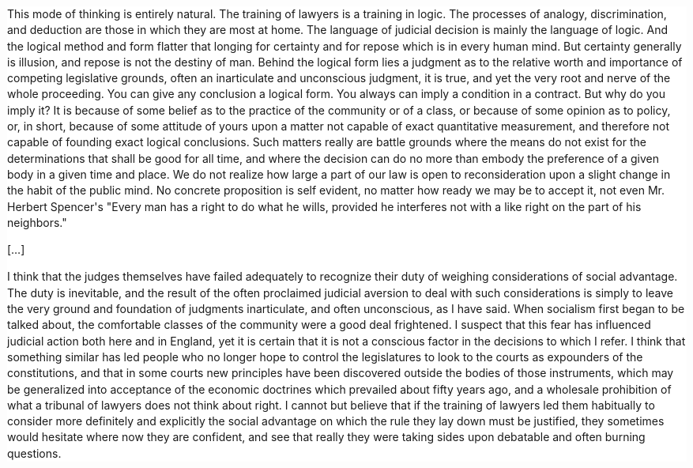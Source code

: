 This mode of thinking is entirely natural. The training of lawyers is a training in logic. The processes of analogy, discrimination, and deduction are those in which they are most at home. The language of judicial decision is mainly the language of logic. And the logical method and form flatter that longing for certainty and for repose which is in every human mind. But certainty generally is illusion, and repose is not the destiny of man. Behind the logical form lies a judgment as to the relative worth and importance of competing legislative grounds, often an inarticulate and unconscious judgment, it is true, and yet the very root and nerve of the whole proceeding. You can give any conclusion a logical form. You always can imply a condition in a contract. But why do you imply it? It is because of some belief as to the practice of the community or of a class, or because of some opinion as to policy, or, in short, because of some attitude of yours upon a matter not capable of exact quantitative measurement, and therefore not capable of founding exact logical conclusions. Such matters really are battle grounds where the means do not exist for the determinations that shall be good for all time, and where the decision can do no more than embody the preference of a given body in a given time and place. We do not realize how large a part of our law is open to reconsideration upon a slight change in the habit of the public mind. No concrete proposition is self evident, no matter how ready we may be to accept it, not even Mr. Herbert Spencer's "Every man has a right to do what he wills, provided he interferes not with a like right on the part of his neighbors."

[…]

I think that the judges themselves have failed adequately to recognize their duty of weighing considerations of social advantage. The duty is inevitable, and the result of the often proclaimed judicial aversion to deal with such considerations is simply to leave the very ground and foundation of judgments inarticulate, and often unconscious, as I have said. When socialism first began to be talked about, the comfortable classes of the community were a good deal frightened. I suspect that this fear has influenced judicial action both here and in England, yet it is certain that it is not a conscious factor in the decisions to which I refer. I think that something similar has led people who no longer hope to control the legislatures to look to the courts as expounders of the constitutions, and that in some courts new principles have been discovered outside the bodies of those instruments, which may be generalized into acceptance of the economic doctrines which prevailed about fifty years ago, and a wholesale prohibition of what a tribunal of lawyers does not think about right. I cannot but believe that if the training of lawyers led them habitually to consider more definitely and explicitly the social advantage on which the rule they lay down must be justified, they sometimes would hesitate where now they are confident, and see that really they were taking sides upon debatable and often burning questions.
